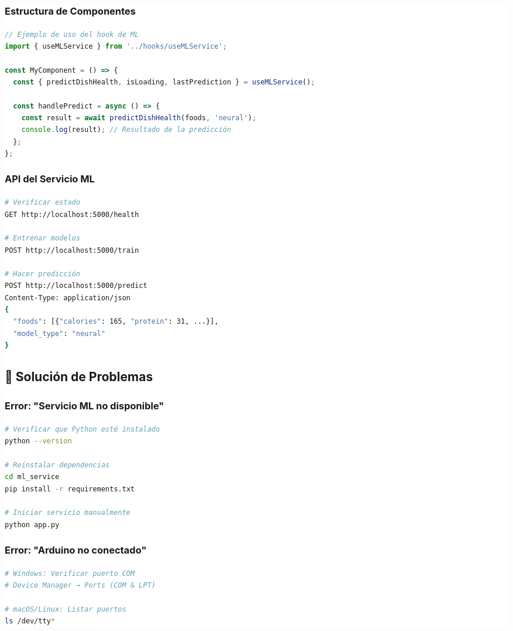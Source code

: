 ### Estructura de Componentes
```typescript
// Ejemplo de uso del hook de ML
import { useMLService } from '../hooks/useMLService';

const MyComponent = () => {
  const { predictDishHealth, isLoading, lastPrediction } = useMLService();
  
  const handlePredict = async () => {
    const result = await predictDishHealth(foods, 'neural');
    console.log(result); // Resultado de la predicción
  };
};
```

### API del Servicio ML
```bash
# Verificar estado
GET http://localhost:5000/health

# Entrenar modelos
POST http://localhost:5000/train

# Hacer predicción
POST http://localhost:5000/predict
Content-Type: application/json
{
  "foods": [{"calories": 165, "protein": 31, ...}],
  "model_type": "neural"
}
```

## 🐛 Solución de Problemas

### Error: "Servicio ML no disponible"
```bash
# Verificar que Python esté instalado
python --version

# Reinstalar dependencias
cd ml_service
pip install -r requirements.txt

# Iniciar servicio manualmente
python app.py
```

### Error: "Arduino no conectado"
```bash
# Windows: Verificar puerto COM
# Device Manager → Ports (COM & LPT)

# macOS/Linux: Listar puertos
ls /dev/tty*
```
